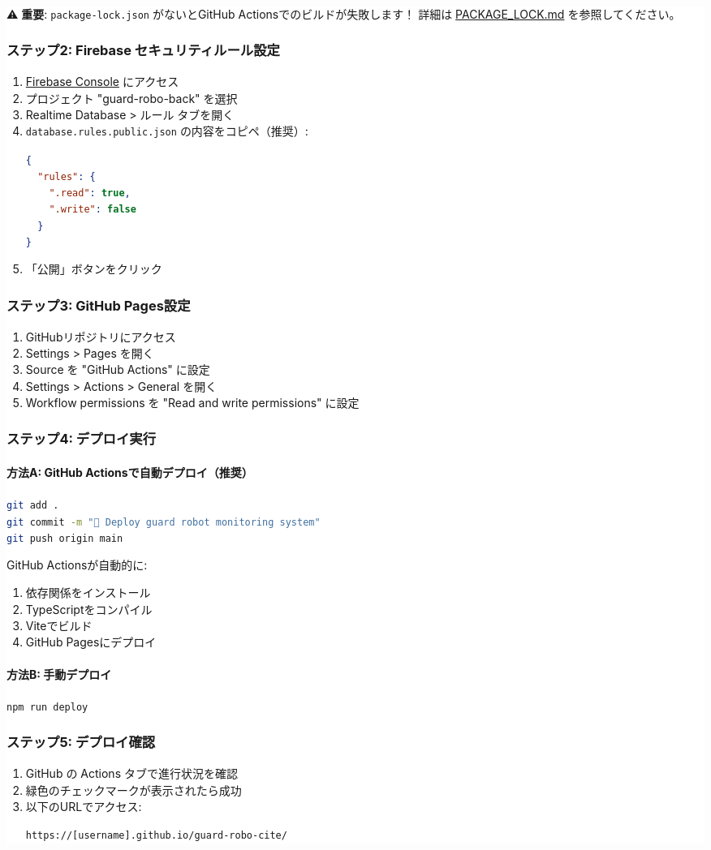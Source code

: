 ```bash
```

⚠️ **重要**: `package-lock.json` がないとGitHub Actionsでのビルドが失敗します！
詳細は [PACKAGE_LOCK.md](PACKAGE_LOCK.md) を参照してください。

### ステップ2: Firebase セキュリティルール設定

1. [Firebase Console](https://console.firebase.google.com/) にアクセス
2. プロジェクト "guard-robo-back" を選択
3. Realtime Database > ルール タブを開く
4. `database.rules.public.json` の内容をコピペ（推奨）:
   ```json
   {
     "rules": {
       ".read": true,
       ".write": false
     }
   }
   ```
5. 「公開」ボタンをクリック

### ステップ3: GitHub Pages設定

1. GitHubリポジトリにアクセス
2. Settings > Pages を開く
3. Source を "GitHub Actions" に設定
4. Settings > Actions > General を開く
5. Workflow permissions を "Read and write permissions" に設定

### ステップ4: デプロイ実行

#### 方法A: GitHub Actionsで自動デプロイ（推奨）

```bash
git add .
git commit -m "🚀 Deploy guard robot monitoring system"
git push origin main
```

GitHub Actionsが自動的に:
1. 依存関係をインストール
2. TypeScriptをコンパイル
3. Viteでビルド
4. GitHub Pagesにデプロイ

#### 方法B: 手動デプロイ

```bash
npm run deploy
```

### ステップ5: デプロイ確認

1. GitHub の Actions タブで進行状況を確認
2. 緑色のチェックマークが表示されたら成功
3. 以下のURLでアクセス:
   ```
   https://[username].github.io/guard-robo-cite/
   ```
